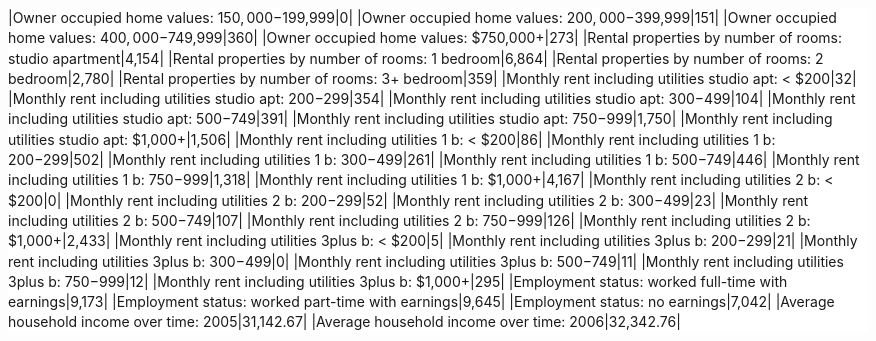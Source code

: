|Owner occupied home values: $150,000-$199,999|0|
|Owner occupied home values: $200,000-$399,999|151|
|Owner occupied home values: $400,000-$749,999|360|
|Owner occupied home values: $750,000+|273|
|Rental properties by number of rooms: studio apartment|4,154|
|Rental properties by number of rooms: 1 bedroom|6,864|
|Rental properties by number of rooms: 2 bedroom|2,780|
|Rental properties by number of rooms: 3+ bedroom|359|
|Monthly rent including utilities studio apt: < $200|32|
|Monthly rent including utilities studio apt: $200-$299|354|
|Monthly rent including utilities studio apt: $300-$499|104|
|Monthly rent including utilities studio apt: $500-$749|391|
|Monthly rent including utilities studio apt: $750-$999|1,750|
|Monthly rent including utilities studio apt: $1,000+|1,506|
|Monthly rent including utilities 1 b: < $200|86|
|Monthly rent including utilities 1 b: $200-$299|502|
|Monthly rent including utilities 1 b: $300-$499|261|
|Monthly rent including utilities 1 b: $500-$749|446|
|Monthly rent including utilities 1 b: $750-$999|1,318|
|Monthly rent including utilities 1 b: $1,000+|4,167|
|Monthly rent including utilities 2 b: < $200|0|
|Monthly rent including utilities 2 b: $200-$299|52|
|Monthly rent including utilities 2 b: $300-$499|23|
|Monthly rent including utilities 2 b: $500-$749|107|
|Monthly rent including utilities 2 b: $750-$999|126|
|Monthly rent including utilities 2 b: $1,000+|2,433|
|Monthly rent including utilities 3plus b: < $200|5|
|Monthly rent including utilities 3plus b: $200-$299|21|
|Monthly rent including utilities 3plus b: $300-$499|0|
|Monthly rent including utilities 3plus b: $500-$749|11|
|Monthly rent including utilities 3plus b: $750-$999|12|
|Monthly rent including utilities 3plus b: $1,000+|295|
|Employment status: worked full-time with earnings|9,173|
|Employment status: worked part-time with earnings|9,645|
|Employment status: no earnings|7,042|
|Average household income over time: 2005|31,142.67|
|Average household income over time: 2006|32,342.76|
